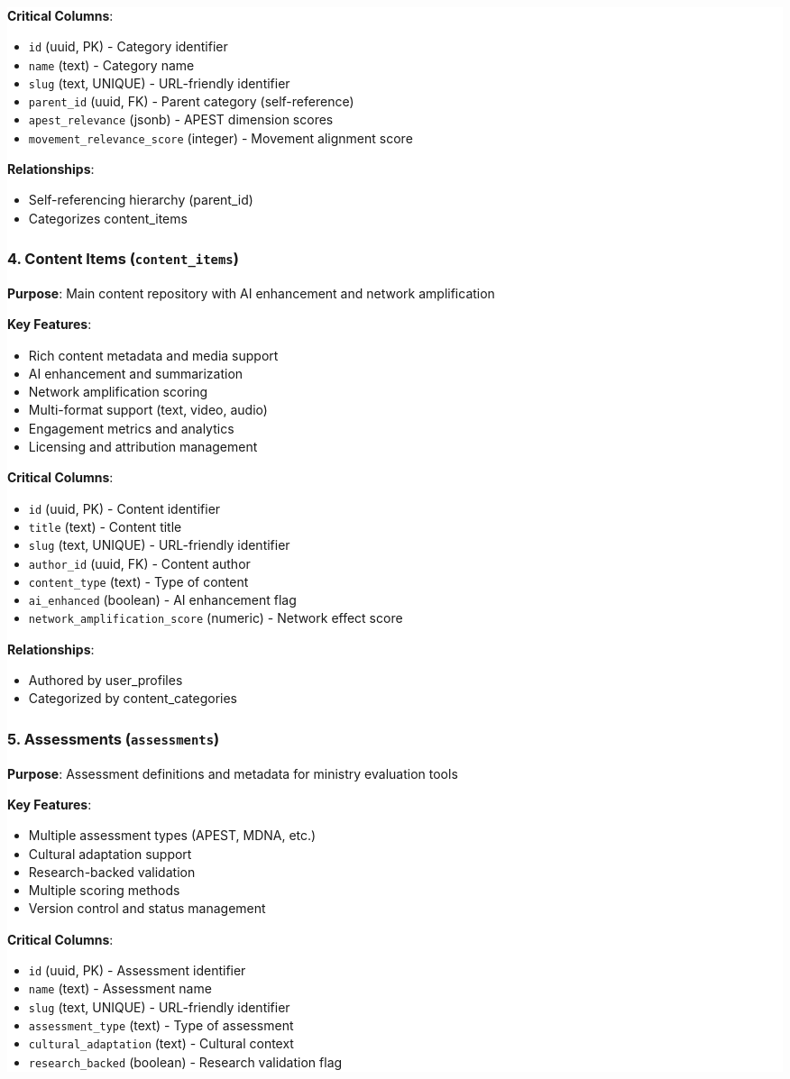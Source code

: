 **Critical Columns**:

- `id` (uuid, PK) - Category identifier
- `name` (text) - Category name
- `slug` (text, UNIQUE) - URL-friendly identifier
- `parent_id` (uuid, FK) - Parent category (self-reference)
- `apest_relevance` (jsonb) - APEST dimension scores
- `movement_relevance_score` (integer) - Movement alignment score

**Relationships**:

- Self-referencing hierarchy (parent_id)
- Categorizes content_items

### 4. Content Items (`content_items`)

**Purpose**: Main content repository with AI enhancement and network amplification

**Key Features**:

- Rich content metadata and media support
- AI enhancement and summarization
- Network amplification scoring
- Multi-format support (text, video, audio)
- Engagement metrics and analytics
- Licensing and attribution management

**Critical Columns**:

- `id` (uuid, PK) - Content identifier
- `title` (text) - Content title
- `slug` (text, UNIQUE) - URL-friendly identifier
- `author_id` (uuid, FK) - Content author
- `content_type` (text) - Type of content
- `ai_enhanced` (boolean) - AI enhancement flag
- `network_amplification_score` (numeric) - Network effect score

**Relationships**:

- Authored by user_profiles
- Categorized by content_categories

### 5. Assessments (`assessments`)

**Purpose**: Assessment definitions and metadata for ministry evaluation tools

**Key Features**:

- Multiple assessment types (APEST, MDNA, etc.)
- Cultural adaptation support
- Research-backed validation
- Multiple scoring methods
- Version control and status management

**Critical Columns**:

- `id` (uuid, PK) - Assessment identifier
- `name` (text) - Assessment name
- `slug` (text, UNIQUE) - URL-friendly identifier
- `assessment_type` (text) - Type of assessment
- `cultural_adaptation` (text) - Cultural context
- `research_backed` (boolean) - Research validation flag
